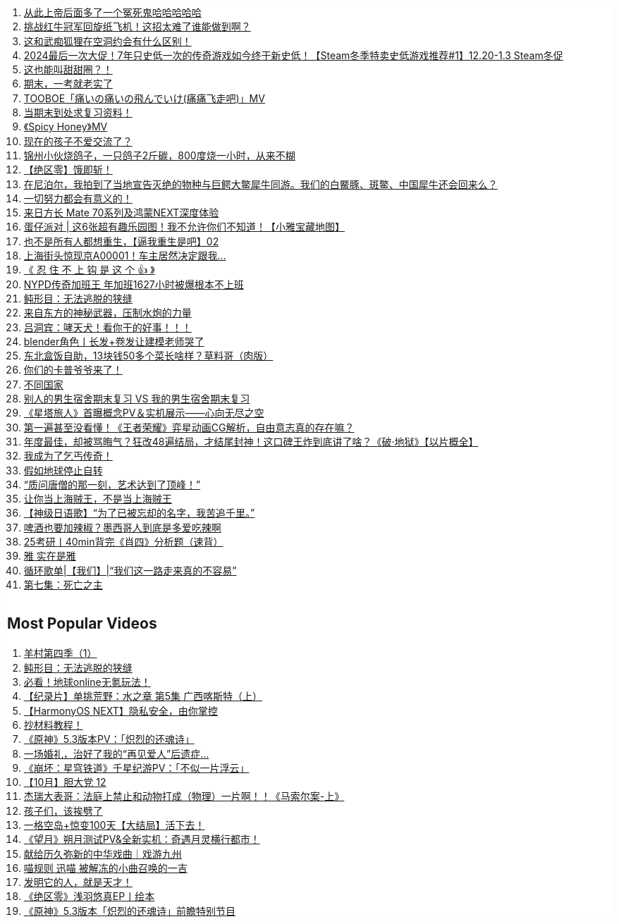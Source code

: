 1. [从此上帝后面多了一个冤死鬼哈哈哈哈哈](https://www.bilibili.com/video/BV1REkAY1EzD)
1. [挑战红牛冠军回旋纸飞机！这招太难了谁能做到啊？](https://www.bilibili.com/video/BV1PYkJY3Emu)
1. [这和武痴狐狸在空洞约会有什么区别！](https://www.bilibili.com/video/BV1yjkFYnEw5)
1. [2024最后一次大促！7年只史低一次的传奇游戏如今终于新史低！【Steam冬季特卖史低游戏推荐#1】12.20-1.3 Steam冬促](https://www.bilibili.com/video/BV1rRkrYvEn8)
1. [这也能叫甜甜圈？！](https://www.bilibili.com/video/BV1PXkuYmEBr)
1. [期末，一考就老实了](https://www.bilibili.com/video/BV1KekHYEEgt)
1. [TOOBOE「痛いの痛いの飛んでいけ(痛痛飞走吧)」MV](https://www.bilibili.com/video/BV1gzBNYKEmH)
1. [当期末到处求复习资料！](https://www.bilibili.com/video/BV1vfkcY6EPH)
1. [《Spicy Honey》MV](https://www.bilibili.com/video/BV1CYrfYSEex)
1. [现在的孩子不爱交流了？](https://www.bilibili.com/video/BV1ZCkJYYEBD)
1. [锦州小伙烧鸽子，一只鸽子2斤碳，800度烧一小时，从来不糊](https://www.bilibili.com/video/BV1tHkJYUELz)
1. [【绝区零】饿即斩！](https://www.bilibili.com/video/BV1TUkFYbEJb)
1. [在尼泊尔，我拍到了当地宣告灭绝的物种与巨鳄大鳖犀牛同游。我们的白鱀豚、斑鳖、中国犀牛还会回来么？](https://www.bilibili.com/video/BV1LtrZYNEnz)
1. [一切努力都会有意义的！](https://www.bilibili.com/video/BV1AZkuY5ELE)
1. [来日方长  Mate 70系列及鸿蒙NEXT深度体验](https://www.bilibili.com/video/BV1i3kgYeE5T)
1. [蛋仔派对 | 这6张超有趣乐园图！我不允许你们不知道！【小雅宝藏地图】](https://www.bilibili.com/video/BV1awkwYBEdK)
1. [也不是所有人都想重生，【逼我重生是吧】02](https://www.bilibili.com/video/BV113knY5EoD)
1. [上海街头惊现京A00001！车主居然决定跟我…](https://www.bilibili.com/video/BV1Z4kuYeEba)
1. [《 忍 住 不 上 钩 是 这 个 👍 》](https://www.bilibili.com/video/BV1jkkKYoEdA)
1. [NYPD传奇加班王 年加班1627小时被爆根本不上班](https://www.bilibili.com/video/BV1rdkuYyEZc)
1. [鲀形目：无法逃脱的狭缝](https://www.bilibili.com/video/BV1T5k1YJEFp)
1. [来自东方的神秘武器，压制水炮的力量](https://www.bilibili.com/video/BV1PYrfYDEqq)
1. [吕洞宾：哮天犬！看你干的好事！！！](https://www.bilibili.com/video/BV1KTkCYjEmN)
1. [blender角色丨长发+卷发让建模老师哭了](https://www.bilibili.com/video/BV1mKknYmEQi)
1. [东北盒饭自助，13块钱50多个菜长啥样？草料哥（肉版）](https://www.bilibili.com/video/BV1SCkuYXEuv)
1. [你们的卡普爷爷来了！](https://www.bilibili.com/video/BV1rRkTYqEFY)
1. [不同国家](https://www.bilibili.com/video/BV1bTkFY4Ebj)
1. [别人的男生宿舍期末复习 VS 我的男生宿舍期末复习](https://www.bilibili.com/video/BV1ejkgYcEVo)
1. [《星塔旅人》首曝概念PV＆实机展示——心向无尽之空](https://www.bilibili.com/video/BV1dfqBYqEm3)
1. [第一遍甚至没看懂！《王者荣耀》弈星动画CG解析，自由意志真的存在嘛？](https://www.bilibili.com/video/BV1A5kuYCEtg)
1. [年度最佳，却被骂晦气？狂改48遍结局，才结尾封神！这口碑王炸到底讲了啥？《破·地狱》【以片概全】](https://www.bilibili.com/video/BV1fZkTYvEB6)
1. [我成为了乞丐传奇！](https://www.bilibili.com/video/BV1DxkcYAEzq)
1. [假如地球停止自转](https://www.bilibili.com/video/BV1YZkcY3EX3)
1. [“质问唐僧的那一刻，艺术达到了顶峰！”](https://www.bilibili.com/video/BV1QmkLY5ESw)
1. [让你当上海贼王，不是当上海贼王](https://www.bilibili.com/video/BV1QvkTYnEhB)
1. [【神级日语歌】“为了已被忘却的名字，我苦追千里。”](https://www.bilibili.com/video/BV1LhrZYAERS)
1. [啤酒也要加辣椒？墨西哥人到底是多爱吃辣啊](https://www.bilibili.com/video/BV1nvk6Y8Eh9)
1. [25考研丨40min背完《肖四》分析题（速背）](https://www.bilibili.com/video/BV1jdkcYCEaK)
1. [雅 实在是雅](https://www.bilibili.com/video/BV18NkFYZEc1)
1. [循环歌单|【我们】|“我们这一路走来真的不容易”](https://www.bilibili.com/video/BV18ikEYJEff)
1. [第七集：死亡之主](https://www.bilibili.com/video/BV19fkcY6EMU)

## Most Popular Videos
1. [羊村第四季（1）](https://www.bilibili.com/video/BV12SkuYUEz9)
1. [鲀形目：无法逃脱的狭缝](https://www.bilibili.com/video/BV1T5k1YJEFp)
1. [必看！地球online无氪玩法！](https://www.bilibili.com/video/BV1ApkmYQEXc)
1. [【纪录片】单挑荒野：水之章 第5集 广西喀斯特（上）](https://www.bilibili.com/video/BV1znimYhEJN)
1. [【HarmonyOS NEXT】隐私安全，由你掌控](https://www.bilibili.com/video/BV1k2kAY4E6G)
1. [抄材料教程！](https://www.bilibili.com/video/BV1hukBYzEuU)
1. [《原神》5.3版本PV：「炽烈的还魂诗」](https://www.bilibili.com/video/BV1KLk1YUEPn)
1. [一场婚礼，治好了我的“再见爱人”后遗症…](https://www.bilibili.com/video/BV1JWkCYvESq)
1. [《崩坏：星穹铁道》千星纪游PV：「不似一片浮云」](https://www.bilibili.com/video/BV12xkMYjEio)
1. [【10月】胆大党 12](https://www.bilibili.com/video/BV1zBkMYMEfS)
1. [杰瑞大表哥：法庭上禁止和动物打成（物理）一片啊！！《马索尔案-上》](https://www.bilibili.com/video/BV1E2kyYBEFq)
1. [孩子们，该挨劈了](https://www.bilibili.com/video/BV1jSkyYiE8L)
1. [一格空岛+惊变100天【大结局】活下去！](https://www.bilibili.com/video/BV1YVkkYpE5n)
1. [《望月》朔月测试PV&全新实机：奇遇月灵横行都市！](https://www.bilibili.com/video/BV1qsknYvEfD)
1. [献给历久弥新的中华戏曲｜戏游九州](https://www.bilibili.com/video/BV1HWkwYWETx)
1. [喵规则 迅喵 被解冻的小曲召唤的一吉](https://www.bilibili.com/video/BV18GkBYqEzK)
1. [发明它的人，就是天才！](https://www.bilibili.com/video/BV1jhk1YBE1G)
1. [《绝区零》浅羽悠真EP丨绘本](https://www.bilibili.com/video/BV1FLkzYsEDe)
1. [《原神》5.3版本「炽烈的还魂诗」前瞻特别节目](https://www.bilibili.com/video/BV1WzkyYVEzt)
